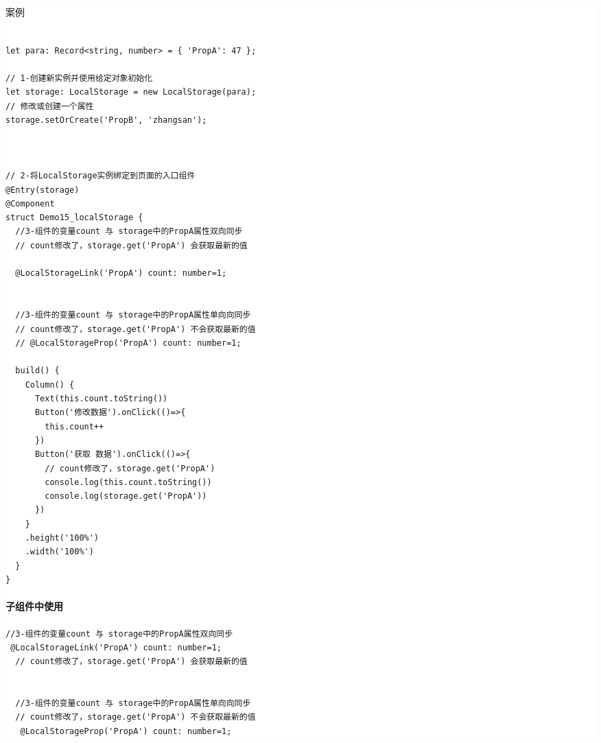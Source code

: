 案例

```

let para: Record<string, number> = { 'PropA': 47 };

// 1-创建新实例并使用给定对象初始化
let storage: LocalStorage = new LocalStorage(para);
// 修改或创建一个属性
storage.setOrCreate('PropB', 'zhangsan');



// 2-将LocalStorage实例绑定到页面的入口组件
@Entry(storage)
@Component
struct Demo15_localStorage {
  //3-组件的变量count 与 storage中的PropA属性双向同步
  // count修改了，storage.get('PropA') 会获取最新的值
  
  @LocalStorageLink('PropA') count: number=1;
  
  
  //3-组件的变量count 与 storage中的PropA属性单向向同步
  // count修改了，storage.get('PropA') 不会获取最新的值
  // @LocalStorageProp('PropA') count: number=1;

  build() {
    Column() {
      Text(this.count.toString())
      Button('修改数据').onClick(()=>{
        this.count++
      })
      Button('获取 数据').onClick(()=>{
        // count修改了，storage.get('PropA')
        console.log(this.count.toString())
        console.log(storage.get('PropA'))
      })
    }
    .height('100%')
    .width('100%')
  }
}
```



#### 子组件中使用

```
//3-组件的变量count 与 storage中的PropA属性双向同步
 @LocalStorageLink('PropA') count: number=1;
  // count修改了，storage.get('PropA') 会获取最新的值
  
  
  //3-组件的变量count 与 storage中的PropA属性单向向同步
  // count修改了，storage.get('PropA') 不会获取最新的值
   @LocalStorageProp('PropA') count: number=1;
```
